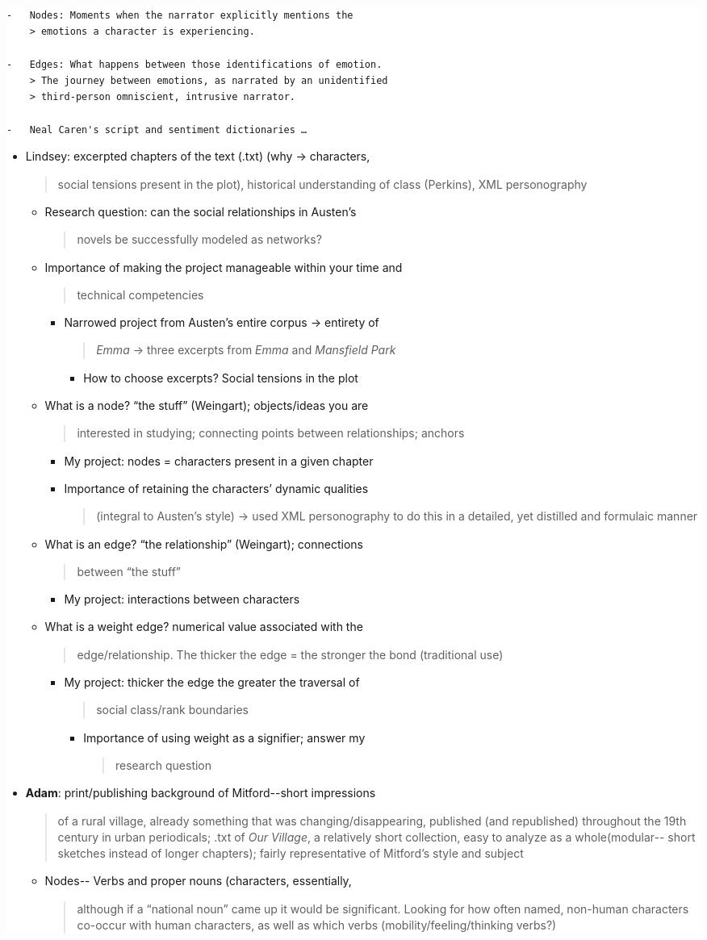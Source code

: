     -   Nodes: Moments when the narrator explicitly mentions the
        > emotions a character is experiencing.

    -   Edges: What happens between those identifications of emotion.
        > The journey between emotions, as narrated by an unidentified
        > third-person omniscient, intrusive narrator.

    -   Neal Caren's script and sentiment dictionaries …

-   Lindsey: excerpted chapters of the text (.txt) (why → characters,
    > social tensions present in the plot), historical understanding of
    > class (Perkins), XML personography

    -   Research question: can the social relationships in Austen’s
        > novels be successfully modeled as networks?

    -   Importance of making the project manageable within your time and
        > technical competencies

        -   Narrowed project from Austen’s entire corpus → entirety of
            > *Emma* → three excerpts from *Emma* and *Mansfield Park*

            -   How to choose excerpts? Social tensions in the plot

    -   What is a node? “the stuff” (Weingart); objects/ideas you are
        > interested in studying; connecting points between
        > relationships; anchors

        -   My project: nodes = characters present in a given chapter

        -   Importance of retaining the characters’ dynamic qualities
            > (integral to Austen’s style) → used XML personography to
            > do this in a detailed, yet distilled and formulaic manner

    -   What is an edge? “the relationship” (Weingart); connections
        > between “the stuff”

        -   My project: interactions between characters

    -   What is a weight edge? numerical value associated with the
        > edge/relationship. The thicker the edge = the stronger the
        > bond (traditional use)

        -   My project: thicker the edge the greater the traversal of
            > social class/rank boundaries

            -   Importance of using weight as a signifier; answer my
                > research question

-   **Adam**: print/publishing background of Mitford--short impressions
    > of a rural village, already something that was
    > changing/disappearing, published (and republished) throughout the
    > 19th century in urban periodicals; .txt of *Our Village*, a
    > relatively short collection, easy to analyze as a whole(modular--
    > short sketches instead of longer chapters); fairly representative
    > of Mitford’s style and subject

    -   Nodes-- Verbs and proper nouns (characters, essentially,
        > although if a “national noun” came up it would be significant.
        > Looking for how often named, non-human characters co-occur
        > with human characters, as well as which verbs
        > (mobility/feeling/thinking verbs?)
